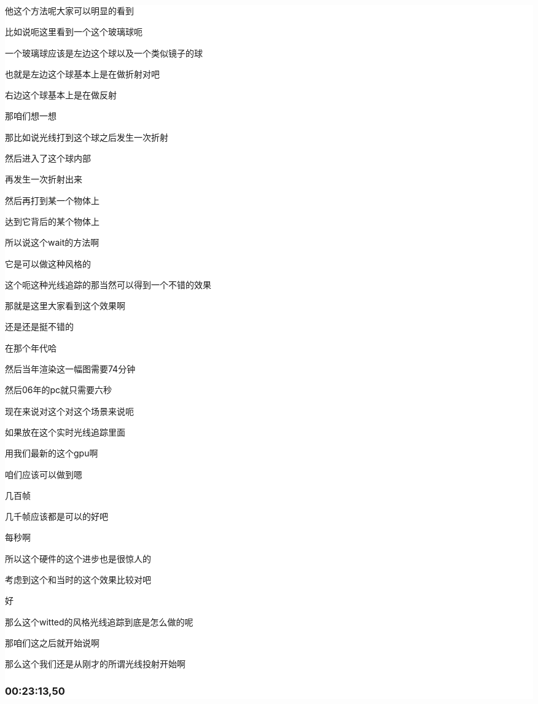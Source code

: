 他这个方法呢大家可以明显的看到

比如说呃这里看到一个这个玻璃球呃

一个玻璃球应该是左边这个球以及一个类似镜子的球

也就是左边这个球基本上是在做折射对吧

右边这个球基本上是在做反射

那咱们想一想

那比如说光线打到这个球之后发生一次折射

然后进入了这个球内部

再发生一次折射出来

然后再打到某一个物体上

达到它背后的某个物体上

所以说这个wait的方法啊

它是可以做这种风格的

这个呃这种光线追踪的那当然可以得到一个不错的效果

那就是这里大家看到这个效果啊

还是还是挺不错的

在那个年代哈

然后当年渲染这一幅图需要74分钟

然后06年的pc就只需要六秒

现在来说对这个对这个场景来说呃

如果放在这个实时光线追踪里面

用我们最新的这个gpu啊

咱们应该可以做到嗯

几百帧

几千帧应该都是可以的好吧

每秒啊

所以这个硬件的这个进步也是很惊人的

考虑到这个和当时的这个效果比较对吧

好

那么这个witted的风格光线追踪到底是怎么做的呢

那咱们这之后就开始说啊

那么这个我们还是从刚才的所谓光线投射开始啊


### 00:23:13,50
